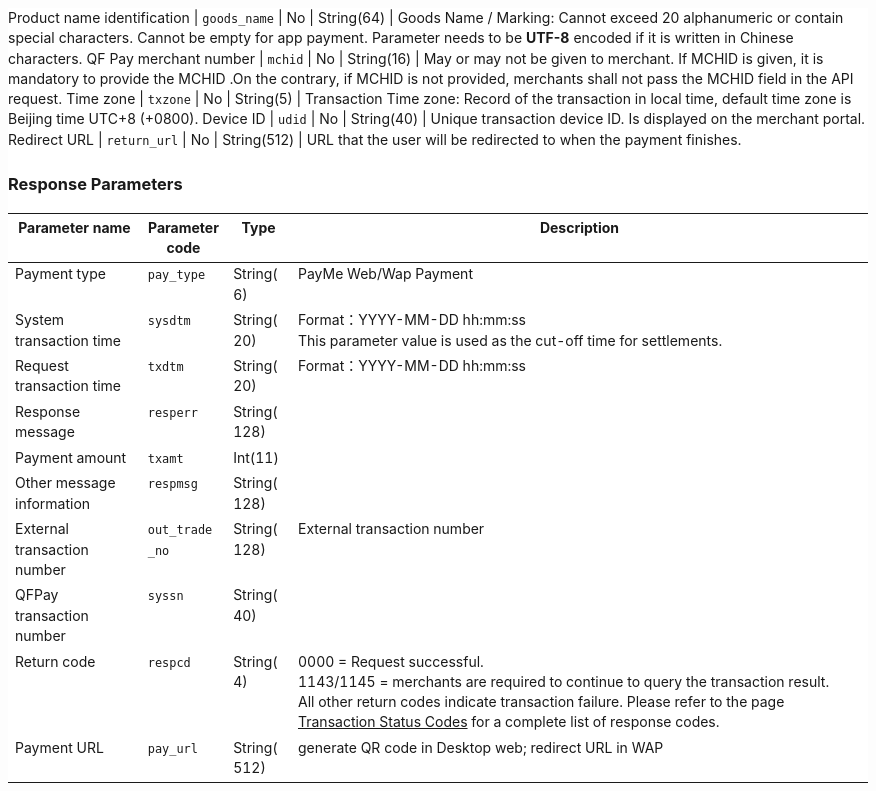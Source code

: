 Product name identification | `goods_name` | No | String(64) | Goods Name / Marking: Cannot exceed 20 alphanumeric or contain special characters. Cannot be empty for app payment. Parameter needs to be **UTF-8** encoded if it is written in Chinese characters.
QF Pay merchant number | `mchid` | No | String(16) | May or may not be given to merchant. If MCHID is given, it is mandatory to provide the MCHID .On the contrary, if MCHID is not provided, merchants shall not pass the MCHID field in the API request. 
Time zone | `txzone` | No | String(5) | Transaction Time zone: Record of the transaction in local time, default time zone is Beijing time UTC+8 (+0800). 
Device ID | `udid` | No | String(40) |  Unique transaction device ID. Is displayed on the merchant portal. 
Redirect URL | `return_url` | No | String(512) |  URL that the user will be redirected to when the payment finishes.

### Response Parameters

Parameter name | Parameter code | Type | Description 
--------- | -------- | --------- | ------- 
Payment type | `pay_type` | String(6) | PayMe Web/Wap Payment |
System transaction time | `sysdtm` | String(20) | Format：YYYY-MM-DD hh:mm:ss <br/> This parameter value is used as the cut-off time for settlements. | 
Request transaction time | `txdtm` | String(20) | Format：YYYY-MM-DD hh:mm:ss  | 
Response message | `resperr` | String(128) |  
Payment amount | `txamt` | Int(11) |  
Other message information | `respmsg` | String(128) |  
External transaction number | `out_trade_no` | String(128) | External transaction number  
QFPay transaction number | `syssn` | String(40) | 
Return code | `respcd` | String(4) | 0000 = Request successful. <br/> 1143/1145 = merchants are required to continue to query the transaction result. <br/> All other return codes indicate transaction failure. Please refer to the page [Transaction Status Codes](/docs/In-Store/Payments#transaction-status-codes) for a complete list of response codes.  |
Payment URL | `pay_url` | String(512) | generate QR code in Desktop web; redirect URL in WAP